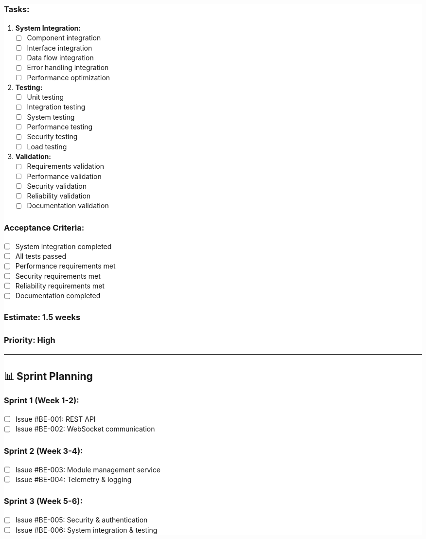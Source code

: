 ### **Tasks:**
1. **System Integration:**
   - [ ] Component integration
   - [ ] Interface integration
   - [ ] Data flow integration
   - [ ] Error handling integration
   - [ ] Performance optimization

2. **Testing:**
   - [ ] Unit testing
   - [ ] Integration testing
   - [ ] System testing
   - [ ] Performance testing
   - [ ] Security testing
   - [ ] Load testing

3. **Validation:**
   - [ ] Requirements validation
   - [ ] Performance validation
   - [ ] Security validation
   - [ ] Reliability validation
   - [ ] Documentation validation

### **Acceptance Criteria:**
- [ ] System integration completed
- [ ] All tests passed
- [ ] Performance requirements met
- [ ] Security requirements met
- [ ] Reliability requirements met
- [ ] Documentation completed

### **Estimate:** 1.5 weeks
### **Priority:** High

---

## 📊 **Sprint Planning**

### **Sprint 1 (Week 1-2):**
- [ ] Issue #BE-001: REST API
- [ ] Issue #BE-002: WebSocket communication

### **Sprint 2 (Week 3-4):**
- [ ] Issue #BE-003: Module management service
- [ ] Issue #BE-004: Telemetry & logging

### **Sprint 3 (Week 5-6):**
- [ ] Issue #BE-005: Security & authentication
- [ ] Issue #BE-006: System integration & testing
